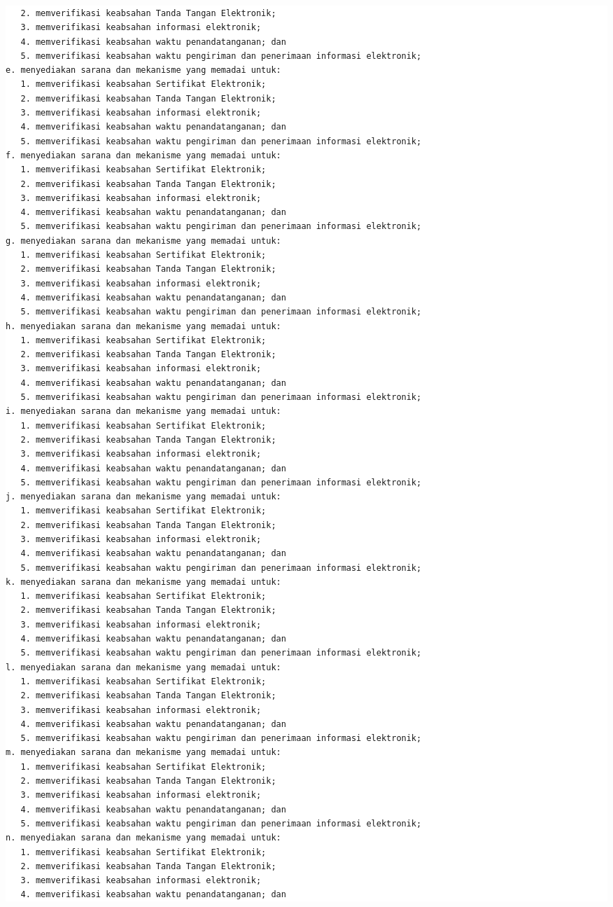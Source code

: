 ```
   2. memverifikasi keabsahan Tanda Tangan Elektronik;
   3. memverifikasi keabsahan informasi elektronik;
   4. memverifikasi keabsahan waktu penandatanganan; dan
   5. memverifikasi keabsahan waktu pengiriman dan penerimaan informasi elektronik;
e. menyediakan sarana dan mekanisme yang memadai untuk:
   1. memverifikasi keabsahan Sertifikat Elektronik;
   2. memverifikasi keabsahan Tanda Tangan Elektronik;
   3. memverifikasi keabsahan informasi elektronik;
   4. memverifikasi keabsahan waktu penandatanganan; dan
   5. memverifikasi keabsahan waktu pengiriman dan penerimaan informasi elektronik;
f. menyediakan sarana dan mekanisme yang memadai untuk:
   1. memverifikasi keabsahan Sertifikat Elektronik;
   2. memverifikasi keabsahan Tanda Tangan Elektronik;
   3. memverifikasi keabsahan informasi elektronik;
   4. memverifikasi keabsahan waktu penandatanganan; dan
   5. memverifikasi keabsahan waktu pengiriman dan penerimaan informasi elektronik;
g. menyediakan sarana dan mekanisme yang memadai untuk:
   1. memverifikasi keabsahan Sertifikat Elektronik;
   2. memverifikasi keabsahan Tanda Tangan Elektronik;
   3. memverifikasi keabsahan informasi elektronik;
   4. memverifikasi keabsahan waktu penandatanganan; dan
   5. memverifikasi keabsahan waktu pengiriman dan penerimaan informasi elektronik;
h. menyediakan sarana dan mekanisme yang memadai untuk:
   1. memverifikasi keabsahan Sertifikat Elektronik;
   2. memverifikasi keabsahan Tanda Tangan Elektronik;
   3. memverifikasi keabsahan informasi elektronik;
   4. memverifikasi keabsahan waktu penandatanganan; dan
   5. memverifikasi keabsahan waktu pengiriman dan penerimaan informasi elektronik;
i. menyediakan sarana dan mekanisme yang memadai untuk:
   1. memverifikasi keabsahan Sertifikat Elektronik;
   2. memverifikasi keabsahan Tanda Tangan Elektronik;
   3. memverifikasi keabsahan informasi elektronik;
   4. memverifikasi keabsahan waktu penandatanganan; dan
   5. memverifikasi keabsahan waktu pengiriman dan penerimaan informasi elektronik;
j. menyediakan sarana dan mekanisme yang memadai untuk:
   1. memverifikasi keabsahan Sertifikat Elektronik;
   2. memverifikasi keabsahan Tanda Tangan Elektronik;
   3. memverifikasi keabsahan informasi elektronik;
   4. memverifikasi keabsahan waktu penandatanganan; dan
   5. memverifikasi keabsahan waktu pengiriman dan penerimaan informasi elektronik;
k. menyediakan sarana dan mekanisme yang memadai untuk:
   1. memverifikasi keabsahan Sertifikat Elektronik;
   2. memverifikasi keabsahan Tanda Tangan Elektronik;
   3. memverifikasi keabsahan informasi elektronik;
   4. memverifikasi keabsahan waktu penandatanganan; dan
   5. memverifikasi keabsahan waktu pengiriman dan penerimaan informasi elektronik;
l. menyediakan sarana dan mekanisme yang memadai untuk:
   1. memverifikasi keabsahan Sertifikat Elektronik;
   2. memverifikasi keabsahan Tanda Tangan Elektronik;
   3. memverifikasi keabsahan informasi elektronik;
   4. memverifikasi keabsahan waktu penandatanganan; dan
   5. memverifikasi keabsahan waktu pengiriman dan penerimaan informasi elektronik;
m. menyediakan sarana dan mekanisme yang memadai untuk:
   1. memverifikasi keabsahan Sertifikat Elektronik;
   2. memverifikasi keabsahan Tanda Tangan Elektronik;
   3. memverifikasi keabsahan informasi elektronik;
   4. memverifikasi keabsahan waktu penandatanganan; dan
   5. memverifikasi keabsahan waktu pengiriman dan penerimaan informasi elektronik;
n. menyediakan sarana dan mekanisme yang memadai untuk:
   1. memverifikasi keabsahan Sertifikat Elektronik;
   2. memverifikasi keabsahan Tanda Tangan Elektronik;
   3. memverifikasi keabsahan informasi elektronik;
   4. memverifikasi keabsahan waktu penandatanganan; dan
```